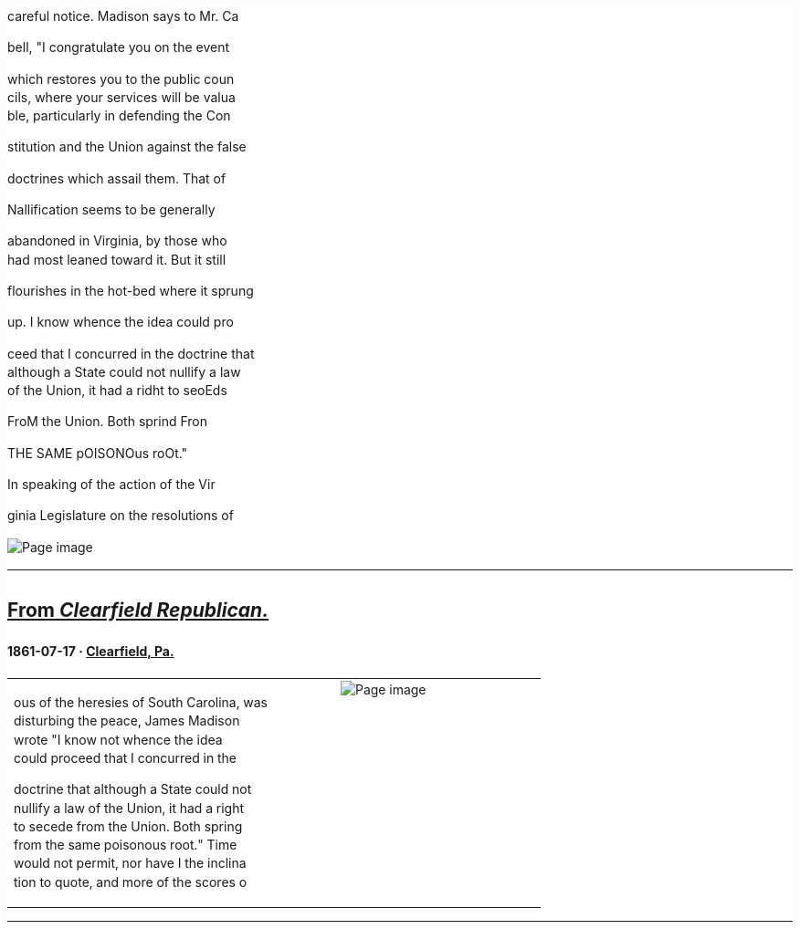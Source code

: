   
  
careful notice. Madison says to Mr. Ca  
  
bell, &quot;I congratulate you on the event  
  
which restores you to the public coun  
cils, where your services will be valua  
ble, particularly in defending the Con  
  
stitution and the Union against the false  
  
doctrines which assail them. That of  
  
Nallification seems to be generally  
  
abandoned in Virginia, by those who  
had most leaned toward it. But it still  
  
flourishes in the hot-bed where it sprung  
  
up. I know whence the idea could pro  
  
ceed that I concurred in the doctrine that  
although a State could not nullify a law  
of the Union, it had a ridht to seoEds  
  
FroM the Union. Both sprind Fron  
  
THE SAME pOISONOus roOt.&quot;  
  
In speaking of the action of the Vir  
  
ginia Legislature on the resolutions of
</td><td style="width: 50%; max-height: 75%; margin: auto; display: block;">
<img alt="Page image" src="https://tile.loc.gov/image-services/iiif/service:ndnp:ohi:batch_ohi_drake_ver01:data:sn88078724:00296028034:1861013101:0232/pct:16.519174041297934,57.33957587441476,12.507374631268437,10.327733406774993/!600,600/0/default.jpg"/>
</td>
</tr></table>

---

## [From _Clearfield Republican._](https://www.loc.gov/resource/sn83032199/1861-07-17/ed-1/?sp=1)

#### 1861-07-17 &middot; [Clearfield, Pa.](http://dbpedia.org/resource/Clearfield%2C_Pennsylvania)

<table style="width: 100%;"><tr><td style="width: 50%">

  
ous of the heresies of South Carolina, was  
disturbing the peace, James Madison  
wrote &quot;I know not whence the idea  
could proceed that I concurred in the  
  
doctrine that although a State could not  
nullify a law of the Union, it had a right  
to secede from the Union. Both spring  
from the same poisonous root.&quot; Time  
would not permit, nor have I the inclina­  
tion to quote, and more of the scores o
</td><td style="width: 50%; max-height: 75%; margin: auto; display: block;">
<img alt="Page image" src="https://tile.loc.gov/image-services/iiif/service:ndnp:pst:batch_pst_lasch_ver01:data:sn83032199:00212477837:1861071701:0566/pct:31.77511054958939,32.7409053040822,15.140029479890503,5.290197167453485/!600,600/0/default.jpg"/>
</td>
</tr></table>

---